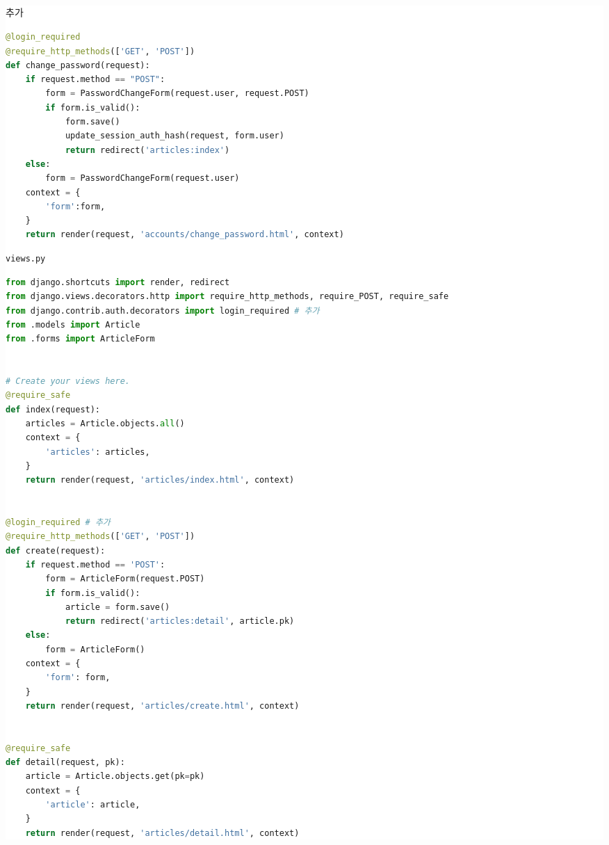 추가

```python
@login_required
@require_http_methods(['GET', 'POST'])
def change_password(request):
    if request.method == "POST":
        form = PasswordChangeForm(request.user, request.POST)
        if form.is_valid():
            form.save()
            update_session_auth_hash(request, form.user)
            return redirect('articles:index')
    else:
        form = PasswordChangeForm(request.user)
    context = {
        'form':form,
    }
    return render(request, 'accounts/change_password.html', context)
```

`views.py`

```python
from django.shortcuts import render, redirect
from django.views.decorators.http import require_http_methods, require_POST, require_safe
from django.contrib.auth.decorators import login_required # 추가
from .models import Article
from .forms import ArticleForm


# Create your views here.
@require_safe
def index(request):
    articles = Article.objects.all()
    context = {
        'articles': articles,
    }
    return render(request, 'articles/index.html', context)


@login_required # 추가
@require_http_methods(['GET', 'POST'])
def create(request):
    if request.method == 'POST':
        form = ArticleForm(request.POST)
        if form.is_valid():
            article = form.save()
            return redirect('articles:detail', article.pk)
    else:
        form = ArticleForm()
    context = {
        'form': form,
    }
    return render(request, 'articles/create.html', context)


@require_safe
def detail(request, pk):
    article = Article.objects.get(pk=pk)
    context = {
        'article': article,
    }
    return render(request, 'articles/detail.html', context)


```